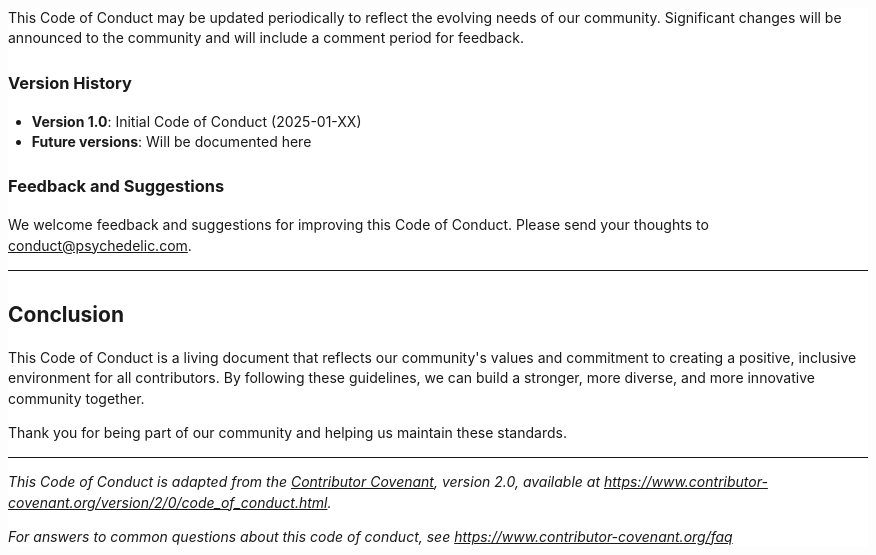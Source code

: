 This Code of Conduct may be updated periodically to reflect the evolving needs
of our community. Significant changes will be announced to the community and
will include a comment period for feedback.

### Version History

* **Version 1.0**: Initial Code of Conduct (2025-01-XX)
* **Future versions**: Will be documented here

### Feedback and Suggestions

We welcome feedback and suggestions for improving this Code of Conduct. Please
send your thoughts to conduct@psychedelic.com.

---

## Conclusion

This Code of Conduct is a living document that reflects our community's values
and commitment to creating a positive, inclusive environment for all
contributors. By following these guidelines, we can build a stronger, more
diverse, and more innovative community together.

Thank you for being part of our community and helping us maintain these
standards.

---

*This Code of Conduct is adapted from the [Contributor Covenant](https://www.contributor-covenant.org/),
version 2.0, available at https://www.contributor-covenant.org/version/2/0/code_of_conduct.html.*

*For answers to common questions about this code of conduct, see
https://www.contributor-covenant.org/faq*
